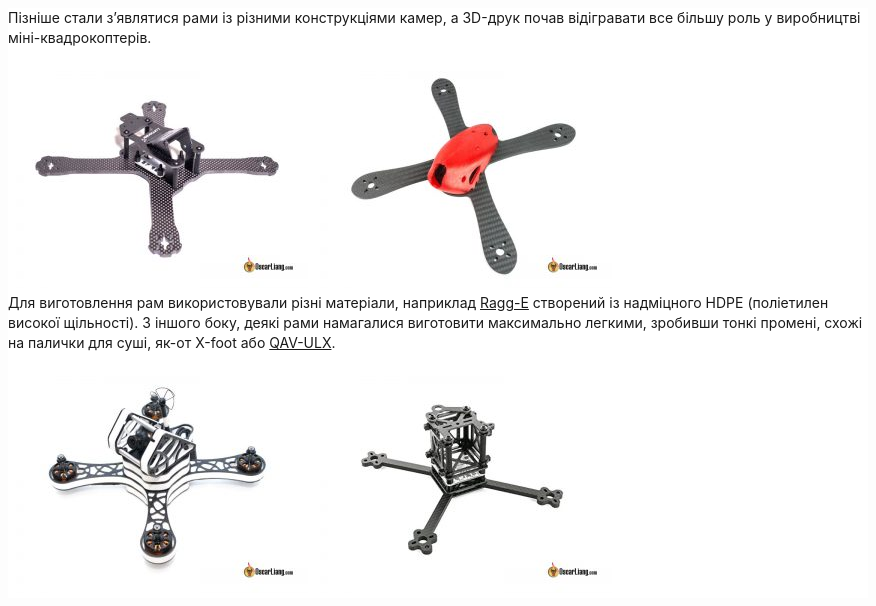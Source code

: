 Пізніше стали з’являтися рами із різними конструкціями камер, а 3D-друк почав відігравати все більшу роль у виробництві міні-квадрокоптерів.

![](./img/Comprehensive_Guide_to_FPV_Drone_Frames_image_26.png) ![](./img/Comprehensive_Guide_to_FPV_Drone_Frames_image_27.png)  
Для виготовлення рам використовували різні матеріали, наприклад [Ragg-E](https://oscarliang.com/ragg-e-wbx-5-mini-quad-frame/) створений із надміцного HDPE (поліетилен високої щільності). З іншого боку, деякі рами намагалися виготовити максимально легкими, зробивши тонкі промені, схожі на палички для суші, як-от Х-foot або [QAV-ULX](https://oscarliang.com/qav-ulx-frame/).

![](./img/Comprehensive_Guide_to_FPV_Drone_Frames_image_28.png) ![](./img/Comprehensive_Guide_to_FPV_Drone_Frames_image_29.png)
